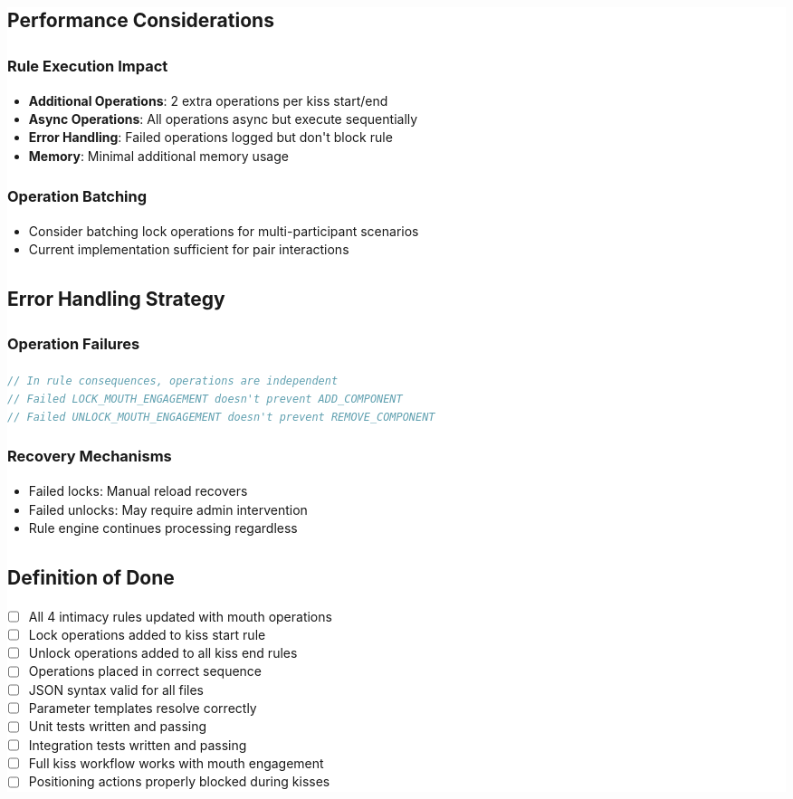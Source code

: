 ## Performance Considerations

### Rule Execution Impact
- **Additional Operations**: 2 extra operations per kiss start/end
- **Async Operations**: All operations async but execute sequentially
- **Error Handling**: Failed operations logged but don't block rule
- **Memory**: Minimal additional memory usage

### Operation Batching
- Consider batching lock operations for multi-participant scenarios
- Current implementation sufficient for pair interactions

## Error Handling Strategy

### Operation Failures
```javascript
// In rule consequences, operations are independent
// Failed LOCK_MOUTH_ENGAGEMENT doesn't prevent ADD_COMPONENT
// Failed UNLOCK_MOUTH_ENGAGEMENT doesn't prevent REMOVE_COMPONENT
```

### Recovery Mechanisms
- Failed locks: Manual reload recovers
- Failed unlocks: May require admin intervention
- Rule engine continues processing regardless

## Definition of Done

- [ ] All 4 intimacy rules updated with mouth operations
- [ ] Lock operations added to kiss start rule  
- [ ] Unlock operations added to all kiss end rules
- [ ] Operations placed in correct sequence
- [ ] JSON syntax valid for all files
- [ ] Parameter templates resolve correctly
- [ ] Unit tests written and passing
- [ ] Integration tests written and passing
- [ ] Full kiss workflow works with mouth engagement
- [ ] Positioning actions properly blocked during kisses